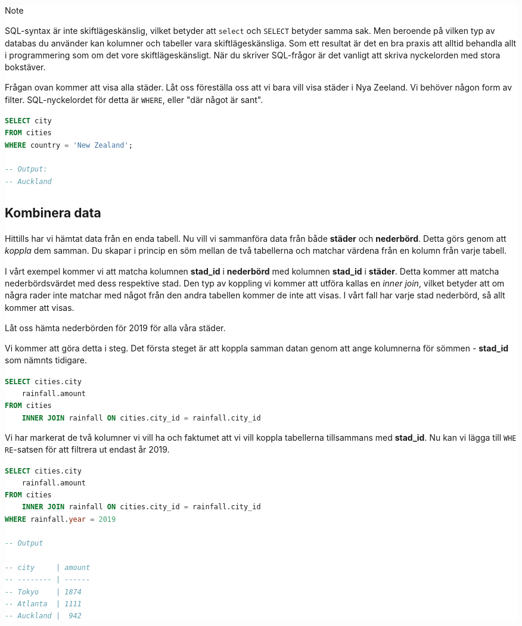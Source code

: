 > [!NOTE] 
> SQL-syntax är inte skiftlägeskänslig, vilket betyder att `select` och `SELECT` betyder samma sak. Men beroende på vilken typ av databas du använder kan kolumner och tabeller vara skiftlägeskänsliga. Som ett resultat är det en bra praxis att alltid behandla allt i programmering som om det vore skiftlägeskänsligt. När du skriver SQL-frågor är det vanligt att skriva nyckelorden med stora bokstäver.

Frågan ovan kommer att visa alla städer. Låt oss föreställa oss att vi bara vill visa städer i Nya Zeeland. Vi behöver någon form av filter. SQL-nyckelordet för detta är `WHERE`, eller "där något är sant".

```sql
SELECT city
FROM cities
WHERE country = 'New Zealand';

-- Output:
-- Auckland
```

## Kombinera data

Hittills har vi hämtat data från en enda tabell. Nu vill vi sammanföra data från både **städer** och **nederbörd**. Detta görs genom att *koppla* dem samman. Du skapar i princip en söm mellan de två tabellerna och matchar värdena från en kolumn från varje tabell.

I vårt exempel kommer vi att matcha kolumnen **stad_id** i **nederbörd** med kolumnen **stad_id** i **städer**. Detta kommer att matcha nederbördsvärdet med dess respektive stad. Den typ av koppling vi kommer att utföra kallas en *inner join*, vilket betyder att om några rader inte matchar med något från den andra tabellen kommer de inte att visas. I vårt fall har varje stad nederbörd, så allt kommer att visas.

Låt oss hämta nederbörden för 2019 för alla våra städer.

Vi kommer att göra detta i steg. Det första steget är att koppla samman datan genom att ange kolumnerna för sömmen - **stad_id** som nämnts tidigare.

```sql
SELECT cities.city
    rainfall.amount
FROM cities
    INNER JOIN rainfall ON cities.city_id = rainfall.city_id
```

Vi har markerat de två kolumner vi vill ha och faktumet att vi vill koppla tabellerna tillsammans med **stad_id**. Nu kan vi lägga till `WHERE`-satsen för att filtrera ut endast år 2019.

```sql
SELECT cities.city
    rainfall.amount
FROM cities
    INNER JOIN rainfall ON cities.city_id = rainfall.city_id
WHERE rainfall.year = 2019

-- Output

-- city     | amount
-- -------- | ------
-- Tokyo    | 1874
-- Atlanta  | 1111
-- Auckland |  942
```
